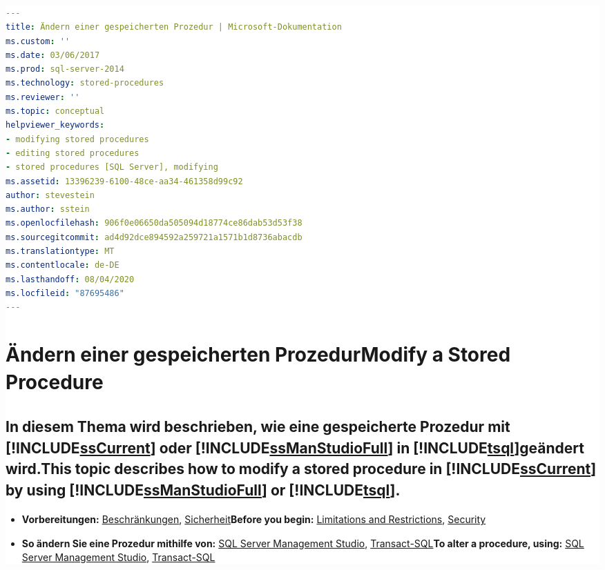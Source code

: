 ```yaml
---
title: Ändern einer gespeicherten Prozedur | Microsoft-Dokumentation
ms.custom: ''
ms.date: 03/06/2017
ms.prod: sql-server-2014
ms.technology: stored-procedures
ms.reviewer: ''
ms.topic: conceptual
helpviewer_keywords:
- modifying stored procedures
- editing stored procedures
- stored procedures [SQL Server], modifying
ms.assetid: 13396239-6100-48ce-aa34-461358d99c92
author: stevestein
ms.author: sstein
ms.openlocfilehash: 906f0e06650da505094d18774ce86dab53d53f38
ms.sourcegitcommit: ad4d92dce894592a259721a1571b1d8736abacdb
ms.translationtype: MT
ms.contentlocale: de-DE
ms.lasthandoff: 08/04/2020
ms.locfileid: "87695486"
---
```

# <a name="modify-a-stored-procedure"></a><span data-ttu-id="f39b9-102">Ändern einer gespeicherten Prozedur</span><span class="sxs-lookup"><span data-stu-id="f39b9-102">Modify a Stored Procedure</span></span>
    
##  <a name="this-topic-describes-how-to-modify-a-stored-procedure-in-sscurrent-by-using-ssmanstudiofull-or-tsql"></a><a name="Top"></a> <span data-ttu-id="f39b9-103">In diesem Thema wird beschrieben, wie eine gespeicherte Prozedur mit [!INCLUDE[ssCurrent](../../includes/sscurrent-md.md)] oder [!INCLUDE[ssManStudioFull](../../includes/ssmanstudiofull-md.md)] in [!INCLUDE[tsql](../../includes/tsql-md.md)]geändert wird.</span><span class="sxs-lookup"><span data-stu-id="f39b9-103">This topic describes how to modify a stored procedure in [!INCLUDE[ssCurrent](../../includes/sscurrent-md.md)] by using [!INCLUDE[ssManStudioFull](../../includes/ssmanstudiofull-md.md)] or [!INCLUDE[tsql](../../includes/tsql-md.md)].</span></span>  
  
-   <span data-ttu-id="f39b9-104">**Vorbereitungen:**  [Beschränkungen](#Restrictions), [Sicherheit](#Security)</span><span class="sxs-lookup"><span data-stu-id="f39b9-104">**Before you begin:**  [Limitations and Restrictions](#Restrictions), [Security](#Security)</span></span>  
  
-   <span data-ttu-id="f39b9-105">**So ändern Sie eine Prozedur mithilfe von:**  [SQL Server Management Studio](#SSMSProcedure), [Transact-SQL](#TsqlProcedure)</span><span class="sxs-lookup"><span data-stu-id="f39b9-105">**To alter a procedure, using:**  [SQL Server Management Studio](#SSMSProcedure), [Transact-SQL](#TsqlProcedure)</span></span>  
  